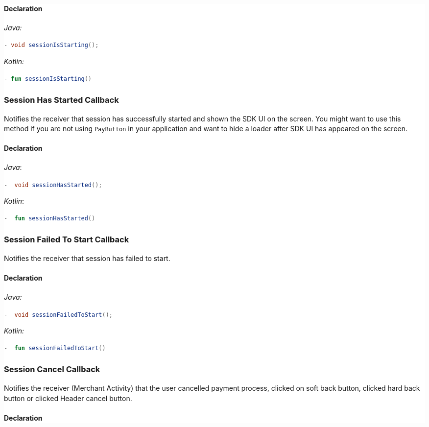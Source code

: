 #### Declaration

*Java:*

```java
- void sessionIsStarting();
```
*Kotlin:*

```kotlin
- fun sessionIsStarting()
```

<a name="session_has_started_callback"></a>
### Session Has Started Callback

Notifies the receiver that session has successfully started and shown the SDK UI on the screen. You might want to use this method if you are not using `PayButton` in your application and want to hide a loader after SDK UI has appeared on the screen.

#### Declaration

*Java*:

```java
-  void sessionHasStarted();
```

*Kotlin*:

```kotlin
-  fun sessionHasStarted()
```

<a name="session_failed_to_start_callback"></a>
### Session Failed To Start Callback

Notifies the receiver that session has failed to start.

#### Declaration

*Java:*

```java
-  void sessionFailedToStart();
```
*Kotlin:*

```kotlin
-  fun sessionFailedToStart()
```

<a name="session_cancel_callback"></a>
### Session Cancel Callback

Notifies the receiver (Merchant Activity) that the user cancelled payment process, clicked on soft back button, clicked hard back button or clicked Header cancel button. 

#### Declaration
